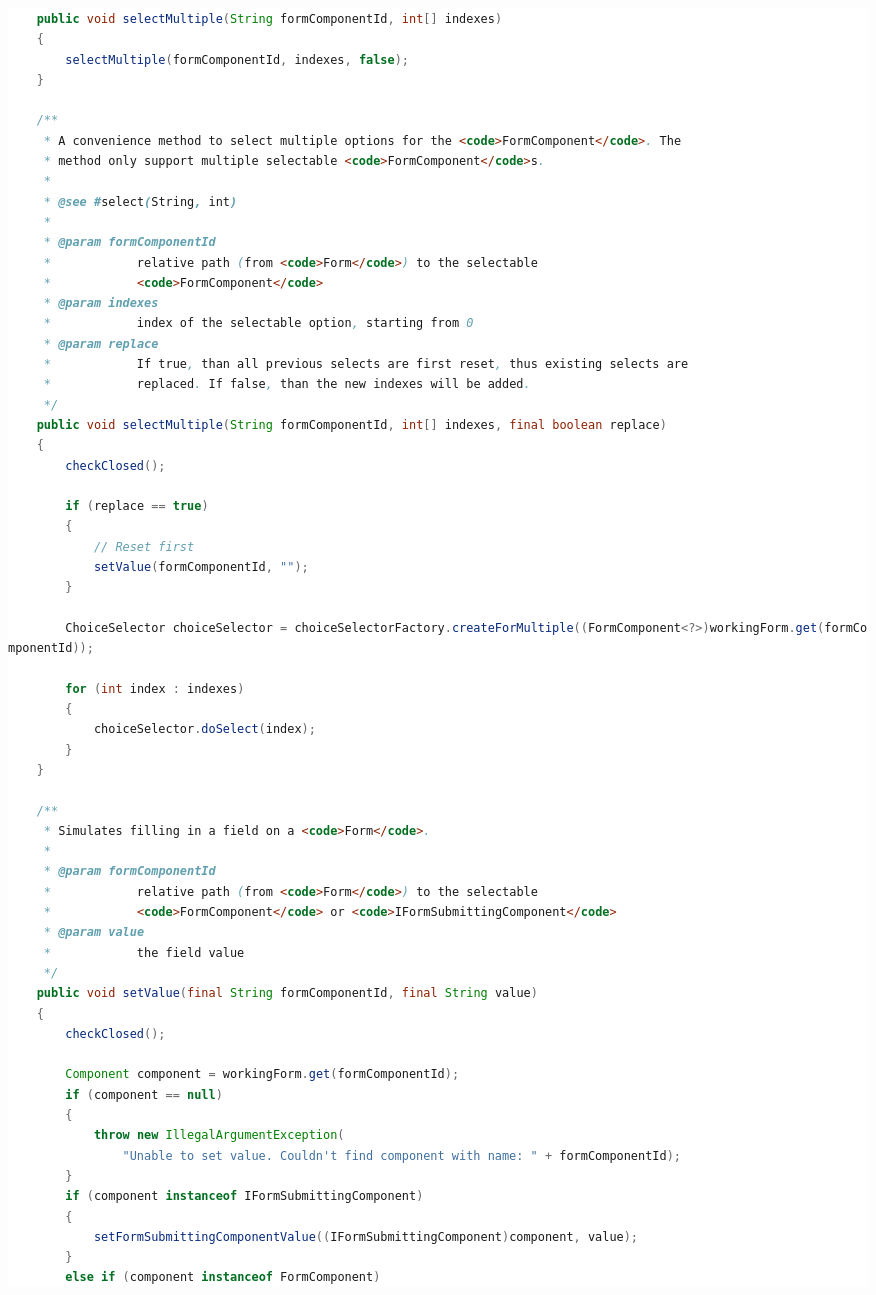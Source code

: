 ```java
	public void selectMultiple(String formComponentId, int[] indexes)
	{
		selectMultiple(formComponentId, indexes, false);
	}

	/**
	 * A convenience method to select multiple options for the <code>FormComponent</code>. The
	 * method only support multiple selectable <code>FormComponent</code>s.
	 * 
	 * @see #select(String, int)
	 * 
	 * @param formComponentId
	 *            relative path (from <code>Form</code>) to the selectable
	 *            <code>FormComponent</code>
	 * @param indexes
	 *            index of the selectable option, starting from 0
	 * @param replace
	 *            If true, than all previous selects are first reset, thus existing selects are
	 *            replaced. If false, than the new indexes will be added.
	 */
	public void selectMultiple(String formComponentId, int[] indexes, final boolean replace)
	{
		checkClosed();

		if (replace == true)
		{
			// Reset first
			setValue(formComponentId, "");
		}

		ChoiceSelector choiceSelector = choiceSelectorFactory.createForMultiple((FormComponent<?>)workingForm.get(formComponentId));

		for (int index : indexes)
		{
			choiceSelector.doSelect(index);
		}
	}

	/**
	 * Simulates filling in a field on a <code>Form</code>.
	 * 
	 * @param formComponentId
	 *            relative path (from <code>Form</code>) to the selectable
	 *            <code>FormComponent</code> or <code>IFormSubmittingComponent</code>
	 * @param value
	 *            the field value
	 */
	public void setValue(final String formComponentId, final String value)
	{
		checkClosed();

		Component component = workingForm.get(formComponentId);
		if (component == null)
		{
			throw new IllegalArgumentException(
				"Unable to set value. Couldn't find component with name: " + formComponentId);
		}
		if (component instanceof IFormSubmittingComponent)
		{
			setFormSubmittingComponentValue((IFormSubmittingComponent)component, value);
		}
		else if (component instanceof FormComponent)
```